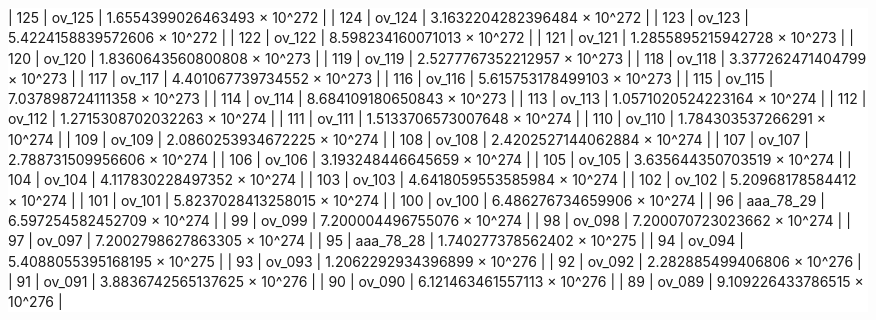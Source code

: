| 125 | ov_125 | 1.6554399026463493 × 10^272 |
| 124 | ov_124 | 3.1632204282396484 × 10^272 |
| 123 | ov_123 | 5.4224158839572606 × 10^272 |
| 122 | ov_122 | 8.598234160071013 × 10^272 |
| 121 | ov_121 | 1.2855895215942728 × 10^273 |
| 120 | ov_120 | 1.8360643560800808 × 10^273 |
| 119 | ov_119 | 2.5277767352212957 × 10^273 |
| 118 | ov_118 | 3.377262471404799 × 10^273 |
| 117 | ov_117 | 4.401067739734552 × 10^273 |
| 116 | ov_116 | 5.615753178499103 × 10^273 |
| 115 | ov_115 | 7.037898724111358 × 10^273 |
| 114 | ov_114 | 8.684109180650843 × 10^273 |
| 113 | ov_113 | 1.0571020524223164 × 10^274 |
| 112 | ov_112 | 1.2715308702032263 × 10^274 |
| 111 | ov_111 | 1.5133706573007648 × 10^274 |
| 110 | ov_110 | 1.784303537266291 × 10^274 |
| 109 | ov_109 | 2.0860253934672225 × 10^274 |
| 108 | ov_108 | 2.4202527144062884 × 10^274 |
| 107 | ov_107 | 2.788731509956606 × 10^274 |
| 106 | ov_106 | 3.193248446645659 × 10^274 |
| 105 | ov_105 | 3.635644350703519 × 10^274 |
| 104 | ov_104 | 4.117830228497352 × 10^274 |
| 103 | ov_103 | 4.6418059553585984 × 10^274 |
| 102 | ov_102 | 5.20968178584412 × 10^274 |
| 101 | ov_101 | 5.8237028413258015 × 10^274 |
| 100 | ov_100 | 6.486276734659906 × 10^274 |
| 96 | aaa_78_29 | 6.597254582452709 × 10^274 |
| 99 | ov_099 | 7.200004496755076 × 10^274 |
| 98 | ov_098 | 7.200070723023662 × 10^274 |
| 97 | ov_097 | 7.2002798627863305 × 10^274 |
| 95 | aaa_78_28 | 1.740277378562402 × 10^275 |
| 94 | ov_094 | 5.4088055395168195 × 10^275 |
| 93 | ov_093 | 1.2062292934396899 × 10^276 |
| 92 | ov_092 | 2.282885499406806 × 10^276 |
| 91 | ov_091 | 3.8836742565137625 × 10^276 |
| 90 | ov_090 | 6.121463461557113 × 10^276 |
| 89 | ov_089 | 9.109226433786515 × 10^276 |